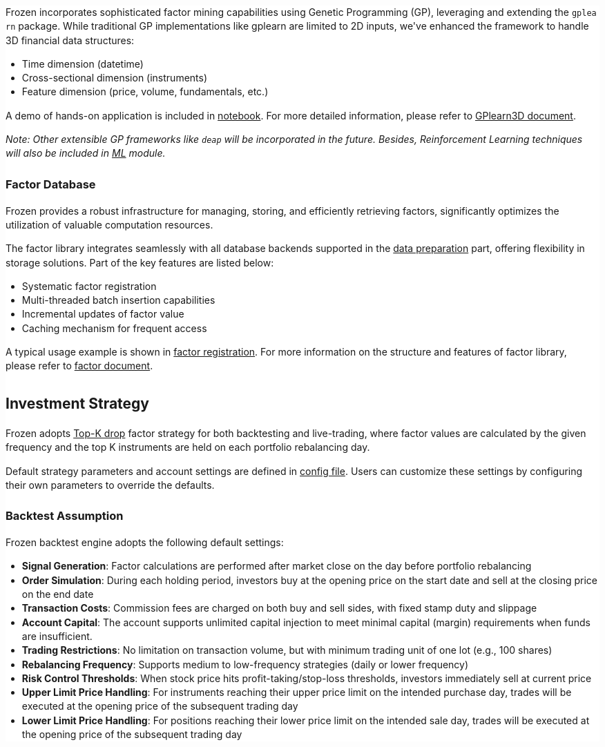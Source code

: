 Frozen incorporates sophisticated factor mining capabilities using Genetic Programming (GP), leveraging and extending the `gplearn` package. While traditional GP implementations like gplearn are limited to 2D inputs, we've enhanced the framework to handle 3D financial data structures:

* Time dimension (datetime)
* Cross-sectional dimension (instruments)
* Feature dimension (price, volume, fundamentals, etc.)

A demo of hands-on application is included in [notebook](./demo/workflow/factor_mining.ipynb). For more detailed information, please refer to [GPlearn3D document](./frozen/factor/extensions/_gplearn3d/README.md).

_Note: Other extensible GP frameworks like `deap` will be incorporated in the future. Besides, Reinforcement Learning techniques will also be included in [ML](./frozen/ml) module._

### Factor Database

Frozen provides a robust infrastructure for managing, storing, and efficiently retrieving factors, significantly optimizes the utilization of valuable computation resources.

The factor library integrates seamlessly with all database backends supported in the [data preparation](#data-preparation) part, offering flexibility in storage solutions. Part of the key features are listed below:

* Systematic factor registration
* Multi-threaded batch insertion capabilities
* Incremental updates of factor value
* Caching mechanism for frequent access

A typical usage example is shown in [factor registration](#factor-registration). For more information on the structure and features of factor library, please refer to [factor document](./frozen/factor/README.md).

## Investment Strategy

Frozen adopts [Top-K drop](./docs/source/_static/img/topk_drop.png) factor strategy for both backtesting and live-trading, where factor values are calculated by the given frequency and the top K instruments are held on each portfolio rebalancing day.

Default strategy parameters and account settings are defined in [config file](./frozen/basis/config/default_config.yaml). Users can customize these settings by configuring their own parameters to override the defaults.

### Backtest Assumption

Frozen backtest engine adopts the following default settings:

- **Signal Generation**: Factor calculations are performed after market close on the day before portfolio rebalancing
- **Order Simulation**: During each holding period, investors buy at the opening price on the start date and sell at the closing price on the end date
- **Transaction Costs**: Commission fees are charged on both buy and sell sides, with fixed stamp duty and slippage
- **Account Capital**: The account supports unlimited capital injection to meet minimal capital (margin) requirements when funds are insufficient.
- **Trading Restrictions**: No limitation on transaction volume, but with minimum trading unit of one lot (e.g., 100 shares)
- **Rebalancing Frequency**: Supports medium to low-frequency strategies (daily or lower frequency)
- **Risk Control Thresholds**: When stock price hits profit-taking/stop-loss thresholds, investors immediately sell at current price
- **Upper Limit Price Handling**: For instruments reaching their upper price limit on the intended purchase day, trades will be executed at the opening price of the subsequent trading day
- **Lower Limit Price Handling**: For positions reaching their lower price limit on the intended sale day, trades will be executed at the opening price of the subsequent trading day

